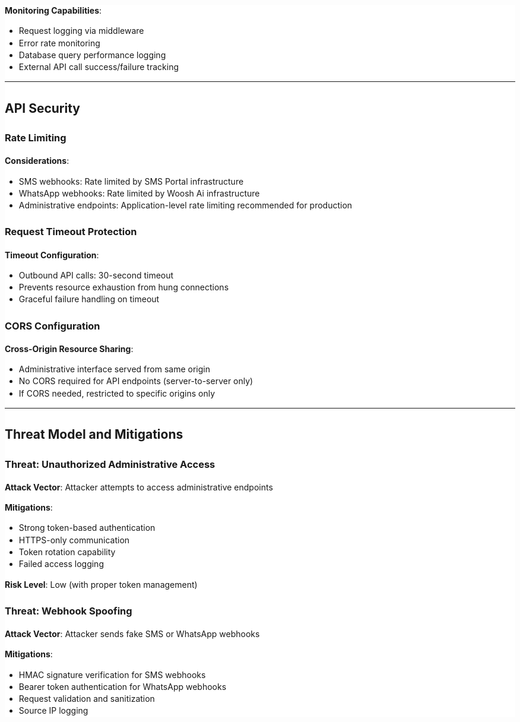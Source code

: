 **Monitoring Capabilities**:
- Request logging via middleware
- Error rate monitoring
- Database query performance logging
- External API call success/failure tracking

---

## API Security

### Rate Limiting

**Considerations**:
- SMS webhooks: Rate limited by SMS Portal infrastructure
- WhatsApp webhooks: Rate limited by Woosh Ai infrastructure
- Administrative endpoints: Application-level rate limiting recommended for production

### Request Timeout Protection

**Timeout Configuration**:
- Outbound API calls: 30-second timeout
- Prevents resource exhaustion from hung connections
- Graceful failure handling on timeout

### CORS Configuration

**Cross-Origin Resource Sharing**:
- Administrative interface served from same origin
- No CORS required for API endpoints (server-to-server only)
- If CORS needed, restricted to specific origins only

---

## Threat Model and Mitigations

### Threat: Unauthorized Administrative Access

**Attack Vector**: Attacker attempts to access administrative endpoints

**Mitigations**:
- Strong token-based authentication
- HTTPS-only communication
- Token rotation capability
- Failed access logging

**Risk Level**: Low (with proper token management)

### Threat: Webhook Spoofing

**Attack Vector**: Attacker sends fake SMS or WhatsApp webhooks

**Mitigations**:
- HMAC signature verification for SMS webhooks
- Bearer token authentication for WhatsApp webhooks
- Request validation and sanitization
- Source IP logging
